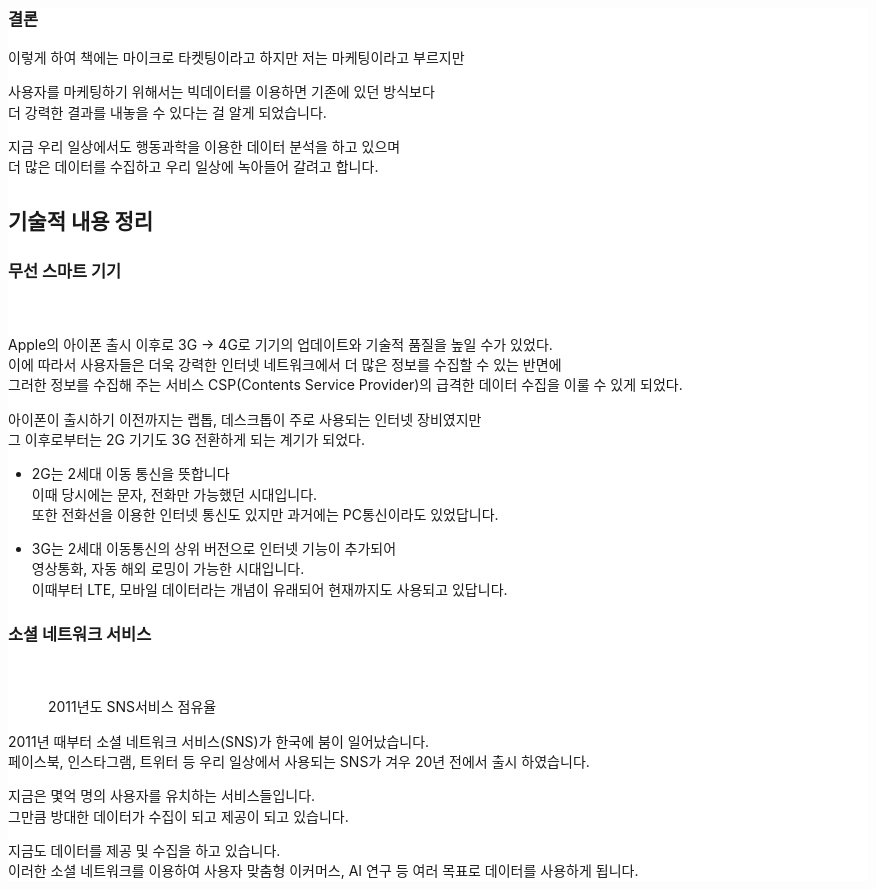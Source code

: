 ### 결론

이렇게 하여 책에는 마이크로 타켓팅이라고 하지만 저는 마케팅이라고 부르지만

사용자를 마케팅하기 위해서는 빅데이터를 이용하면 기존에 있던 방식보다 \
더 강력한 결과를 내놓을 수 있다는 걸 알게 되었습니다.



지금 우리 일상에서도 행동과학을 이용한 데이터 분석을 하고 있으며 \
더 많은 데이터를 수집하고 우리 일상에 녹아들어 갈려고 합니다.



## 기술적 내용 정리

### 무선 스마트 기기

<figure><img src="https://www.actualidadgadget.com/wp-content/uploads/2016/12/ios-1-vs-android-1-830x413.jpg" alt=""><figcaption></figcaption></figure>

Apple의 아이폰 출시 이후로 3G -> 4G로 기기의 업데이트와 기술적 품질을 높일 수가 있었다.\
이에 따라서 사용자들은 더욱 강력한 인터넷 네트워크에서 더 많은 정보를 수집할 수 있는 반면에\
그러한 정보를 수집해 주는 서비스 CSP(Contents Service Provider)의 급격한 데이터 수집을 이룰 수 있게 되었다.



아이폰이 출시하기 이전까지는 랩톱, 데스크톱이 주로 사용되는 인터넷 장비였지만\
그 이후로부터는 2G 기기도 3G 전환하게 되는 계기가 되었다.



* 2G는 2세대 이동 통신을 뜻합니다 \
  이때 당시에는 문자, 전화만 가능했던 시대입니다. \
  또한 전화선을 이용한 인터넷 통신도 있지만 과거에는 PC통신이라도 있었답니다.



* 3G는 2세대 이동통신의 상위 버전으로 인터넷 기능이 추가되어 \
  영상통화, 자동 해외 로밍이 가능한 시대입니다. \
  이때부터 LTE, 모바일 데이터라는 개념이 유래되어 현재까지도 사용되고 있답니다.





### 소셜 네트워크 서비스

<figure><img src="https://cdnimage.ebn.co.kr/news/202001/news_1579159218_1018083_main2.png" alt="" width="563"><figcaption><p>2011년도 SNS서비스 점유율</p></figcaption></figure>

2011년 때부터 소셜 네트워크 서비스(SNS)가 한국에 붐이 일어났습니다.\
페이스북, 인스타그램, 트위터 등 우리 일상에서 사용되는 SNS가 겨우 20년 전에서 출시 하였습니다.



지금은 몇억 명의 사용자를 유치하는 서비스들입니다.\
그만큼 방대한 데이터가 수집이 되고 제공이 되고 있습니다.



지금도 데이터를 제공 및 수집을 하고 있습니다.\
이러한 소셜 네트워크를 이용하여 사용자 맞춤형 이커머스, AI 연구 등 여러 목표로 데이터를 사용하게 됩니다.
